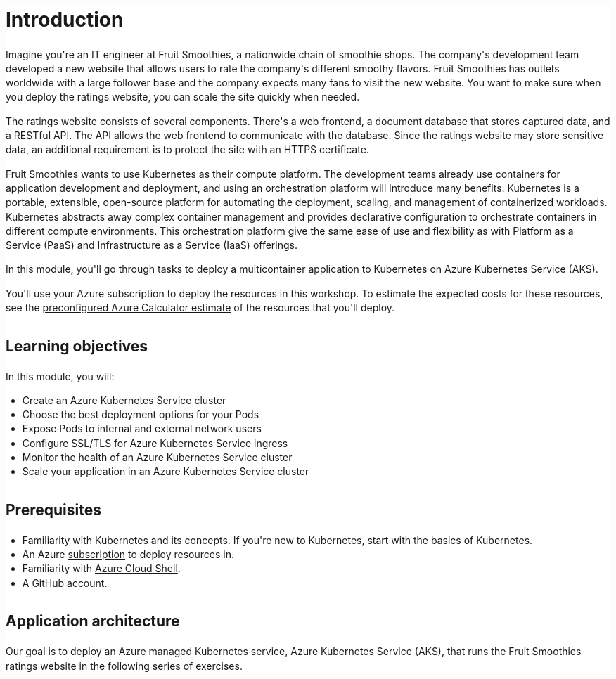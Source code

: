 # Introduction

Imagine you're an IT engineer at Fruit Smoothies, a nationwide chain of smoothie shops. The company's development team developed a new website that allows users to rate the company's different smoothy flavors. Fruit Smoothies has outlets worldwide with a large follower base and the company expects many fans to visit the new website. You want to make sure when you deploy the ratings website, you can scale the site quickly when needed.

The ratings website consists of several components. There's a web frontend, a document database that stores captured data, and a RESTful API. The API allows the web frontend to communicate with the database. Since the ratings website may store sensitive data, an additional requirement is to protect the site with an HTTPS certificate.

Fruit Smoothies wants to use Kubernetes as their compute platform. The development teams already use containers for application development and deployment, and using an orchestration platform will introduce many benefits. Kubernetes is a portable, extensible, open-source platform for automating the deployment, scaling, and management of containerized workloads. Kubernetes abstracts away complex container management and provides declarative configuration to orchestrate containers in different compute environments. This orchestration platform give the same ease of use and flexibility as with Platform as a Service (PaaS) and Infrastructure as a Service (IaaS) offerings.

In this module, you'll go through tasks to deploy a multicontainer application to Kubernetes on Azure Kubernetes Service (AKS).

You'll use your Azure subscription to deploy the resources in this workshop. To estimate the expected costs for these resources, see the [preconfigured Azure Calculator estimate](https://aka.ms/aks-workshop-estimate) of the resources that you'll deploy.

## Learning objectives

In this module, you will:

- Create an Azure Kubernetes Service cluster
- Choose the best deployment options for your Pods
- Expose Pods to internal and external network users
- Configure SSL/TLS for Azure Kubernetes Service ingress
- Monitor the health of an Azure Kubernetes Service cluster
- Scale your application in an Azure Kubernetes Service cluster

## Prerequisites

- Familiarity with Kubernetes and its concepts. If you're new to Kubernetes, start with the [basics of Kubernetes](https://azure.microsoft.com/topic/what-is-kubernetes/).
- An Azure [subscription](https://azure.microsoft.com/free/services/kubernetes-service/) to deploy resources in.
- Familiarity with [Azure Cloud Shell](https://shell.azure.com/).
- A [GitHub](https://github.com/join) account.

## Application architecture

Our goal is to deploy an Azure managed Kubernetes service, Azure Kubernetes Service (AKS), that runs the Fruit Smoothies ratings website in the following series of exercises.
